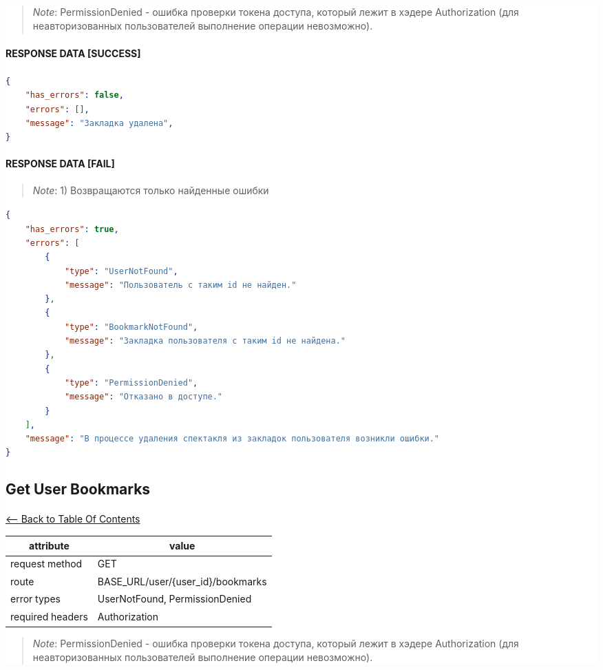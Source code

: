 >*Note*: PermissionDenied - ошибка проверки токена доступа, который лежит в хэдере Authorization (для неавторизованных пользователей выполнение операции невозможно).

#### RESPONSE DATA [SUCCESS]

```json
{
    "has_errors": false,
    "errors": [],
    "message": "Закладка удалена",
}
```
#### RESPONSE DATA [FAIL]

>*Note*: 1) Возвращаются только найденные ошибки

```json
{
    "has_errors": true,
    "errors": [
        {
            "type": "UserNotFound",
            "message": "Пользователь с таким id не найден."
        },
        {
            "type": "BookmarkNotFound",
            "message": "Закладка пользователя с таким id не найдена."
        },
        {
            "type": "PermissionDenied",
            "message": "Отказано в доступе."
        }
    ],
    "message": "В процессе удаления спектакля из закладок пользователя возникли ошибки."
}
```

## Get User Bookmarks

[<-- Back to Table Of Contents](#Table-Of-Contents)

|attribute        |value         	      |
|----------------	|-------------------	|
| request method 	| GET |
| route          	| BASE_URL/user/{user_id}/bookmarks|
| error types    	| UserNotFound, PermissionDenied |
| required headers  | Authorization         |

>*Note*: PermissionDenied - ошибка проверки токена доступа, который лежит в хэдере Authorization (для неавторизованных пользователей выполнение операции невозможно).

